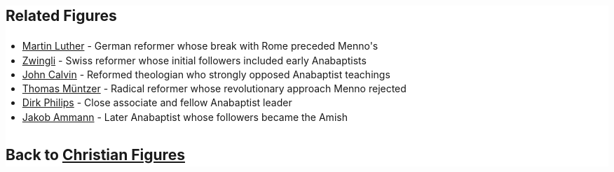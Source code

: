## Related Figures

- [Martin Luther](./martin_luther.md) - German reformer whose break with Rome preceded Menno's
- [Zwingli](./zwingli.md) - Swiss reformer whose initial followers included early Anabaptists
- [John Calvin](./john_calvin.md) - Reformed theologian who strongly opposed Anabaptist teachings
- [Thomas Müntzer](./thomas_muntzer.md) - Radical reformer whose revolutionary approach Menno rejected
- [Dirk Philips](./dirk_philips.md) - Close associate and fellow Anabaptist leader
- [Jakob Ammann](./jakob_ammann.md) - Later Anabaptist whose followers became the Amish

## Back to [Christian Figures](./README.md)
